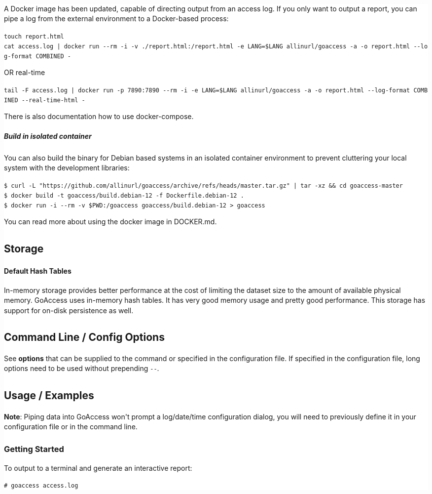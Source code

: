 A Docker image has been updated, capable of directing output from an access log. If you only want to output a report, you can pipe a log from the external environment to a Docker-based process:

```
touch report.html
cat access.log | docker run --rm -i -v ./report.html:/report.html -e LANG=$LANG allinurl/goaccess -a -o report.html --log-format COMBINED -
```

OR real-time

```
tail -F access.log | docker run -p 7890:7890 --rm -i -e LANG=$LANG allinurl/goaccess -a -o report.html --log-format COMBINED --real-time-html -
```

There is also documentation how to use docker-compose.

##### Build in isolated container

You can also build the binary for Debian based systems in an isolated container environment to prevent cluttering your local system with the development libraries:

```
$ curl -L "https://github.com/allinurl/goaccess/archive/refs/heads/master.tar.gz" | tar -xz && cd goaccess-master
$ docker build -t goaccess/build.debian-12 -f Dockerfile.debian-12 .
$ docker run -i --rm -v $PWD:/goaccess goaccess/build.debian-12 > goaccess
```

You can read more about using the docker image in DOCKER.md.

Storage
-------

#### Default Hash Tables

In-memory storage provides better performance at the cost of limiting the dataset size to the amount of available physical memory. GoAccess uses in-memory hash tables. It has very good memory usage and pretty good performance. This storage has support for on-disk persistence as well.

Command Line / Config Options
-----------------------------

See **options** that can be supplied to the command or specified in the configuration file. If specified in the configuration file, long options need to be used without prepending `--`.

Usage / Examples
----------------

**Note**: Piping data into GoAccess won't prompt a log/date/time configuration dialog, you will need to previously define it in your configuration file or in the command line.

### Getting Started

To output to a terminal and generate an interactive report:

```
# goaccess access.log
```
